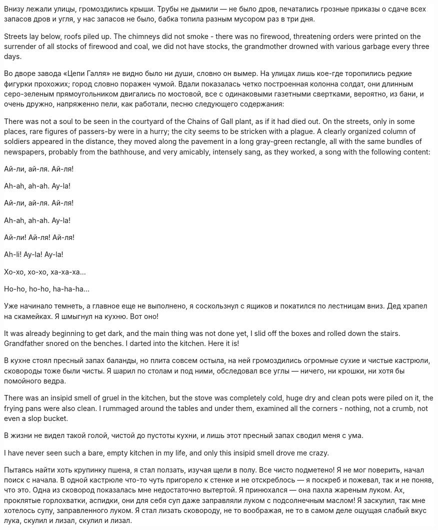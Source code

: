 Внизу лежали улицы, громоздились крыши. Тру­бы не дымили — не было дров, печатались грозные приказы о сдаче всех запасов дров и угля, у нас запасов не было, бабка топила разным мусором раз в три дня.

Streets lay below, roofs piled up. The chimneys did not smoke - there was no firewood, threatening orders were printed on the surrender of all stocks of firewood and coal, we did not have stocks, the grandmother drowned with various garbage every three days.

Во дворе завода «Цепи Галля» не видно было ни души, словно он вымер. На улицах лишь кое-где то­ропились редкие фигурки прохожих; город словно поражен чумой. Вдали показалась четко построен­ная колонна солдат, они длинным серо-зеленым прямоугольником двигались по мостовой, все с оди­наковыми газетными свертками, вероятно, из бани, и очень дружно, напряженно пели, как работали, песню следующего содержания:

There was not a soul to be seen in the courtyard of the Chains of Gall plant, as if it had died out. On the streets, only in some places, rare figures of passers-by were in a hurry; the city seems to be stricken with a plague. A clearly organized column of soldiers appeared in the distance, they moved along the pavement in a long gray-green rectangle, all with the same bundles of newspapers, probably from the bathhouse, and very amicably, intensely sang, as they worked, a song with the following content:

Ай-ли, ай-ля. Ай-ля!

Ah-ah, ah-ah. Ay-la!

Ай-ли, ай-ля. Ай-ля!

Ah-ah, ah-ah. Ay-la!

Ай-ли! Ай-ля! Ай-ля!

Ah-li! Ay-la! Ay-la!

Хо-хо, хо-хо, ха-ха-ха...

Ho-ho, ho-ho, ha-ha-ha...

Уже начинало темнеть, а главное еще не выполне­но, я соскользнул с ящиков и покатился по лестни­цам вниз. Дед храпел на скамейках. Я шмыгнул на кухню. Вот оно!

It was already beginning to get dark, and the main thing was not done yet, I slid off the boxes and rolled down the stairs. Grandfather snored on the benches. I darted into the kitchen. Here it is!

В кухне стоял пресный запах баланды, но плита совсем остыла, на ней громоздились огромные сухие и чистые кастрюли, сковороды тоже были чисты. Я шарил по столам и под ними, обследовал все углы — ничего, ни крошки, ни хотя бы помойного ведра.

There was an insipid smell of gruel in the kitchen, but the stove was completely cold, huge dry and clean pots were piled on it, the frying pans were also clean. I rummaged around the tables and under them, examined all the corners - nothing, not a crumb, not even a slop bucket.

В жизни не видел такой голой, чистой до пустоты кухни, и лишь этот пресный запах сводил меня с ума.

I have never seen such a bare, empty kitchen in my life, and only this insipid smell drove me crazy.

Пытаясь найти хоть крупинку пшена, я стал пол­зать, изучая щели в полу. Все чисто подметено! Я не мог поверить, начал поиск с начала. В одной кастрюле что-то чуть пригорело к стенке и не отскреблось — я поскреб и пожевал, так и не поняв, что это. Одна из сковород показалась мне недоста­точно вытертой. Я принюхался — она пахла жаре­ным луком. Ах, проклятые горлохватки, аспидки, они для себя суп даже заправляли луком с подсол­нечным маслом! Я заскулил, так мне хотелось супу, заправленного луком. Я стал лизать сковороду, не то воображая, не то в самом деле ощущая слабый вкус лука, скулил и лизал, скулил и лизал.
